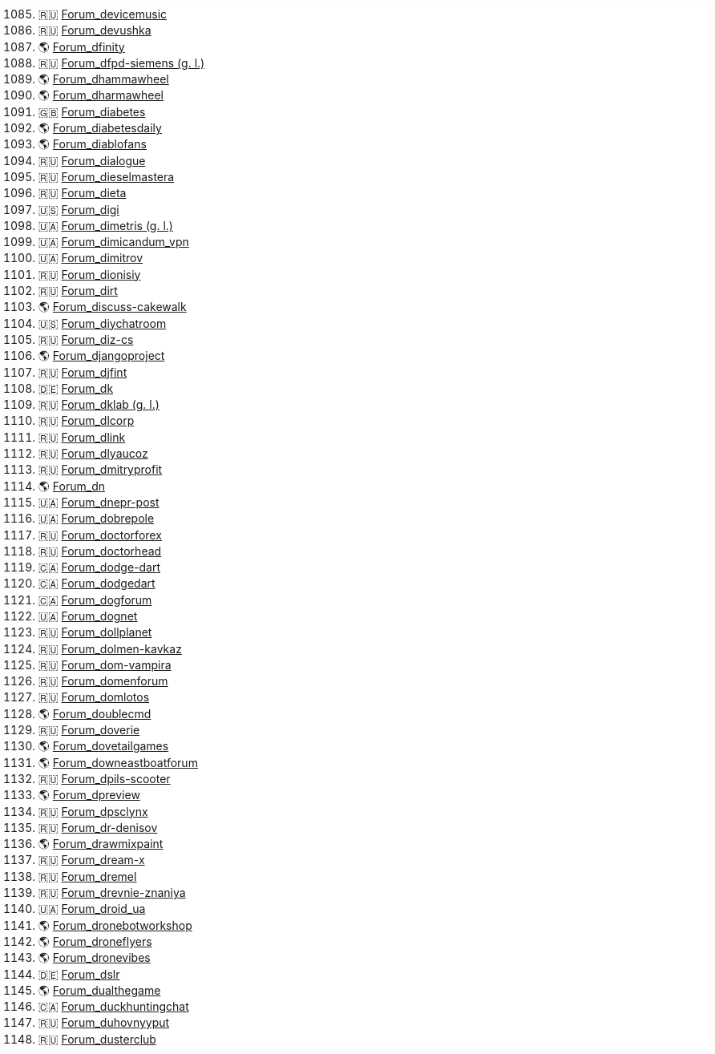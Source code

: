 1085. 🇷🇺 [Forum_devicemusic](http://devicemusic.ucoz.ru/)
1086. 🇷🇺 [Forum_devushka](https://devushka.ru/)
1087. 🌎 [Forum_dfinity](https://forum.dfinity.org)
1088. 🇷🇺 [Forum_dfpd-siemens (g. l.)](https://dfpd-forum.siemens.ru)
1089. 🌎 [Forum_dhammawheel](https://www.dhammawheel.com/)
1090. 🌎 [Forum_dharmawheel](https://www.dharmawheel.net)
1091. 🇬🇧 [Forum_diabetes](https://www.diabetes.co.uk)
1092. 🌎 [Forum_diabetesdaily](https://www.diabetesdaily.com)
1093. 🌎 [Forum_diablofans](https://www.diablofans.com)
1094. 🇷🇺 [Forum_dialogue](https://dialogue.moy.su)
1095. 🇷🇺 [Forum_dieselmastera](http://dieselmastera.ru/)
1096. 🇷🇺 [Forum_dieta](https://dieta.ucoz.ru)
1097. 🇺🇸 [Forum_digi](https://forums.digi.com/)
1098. 🇺🇦 [Forum_dimetris (g. l.)](http://dimetris.com.ua)
1099. 🇺🇦 [Forum_dimicandum_vpn](https://dimicandum.at.ua)
1100. 🇺🇦 [Forum_dimitrov](https://dimitrov.ucoz.ua)
1101. 🇷🇺 [Forum_dionisiy](http://dionisiy.ucoz.ru/)
1102. 🇷🇺 [Forum_dirt](https://forum.dirt.ru)
1103. 🌎 [Forum_discuss-cakewalk](https://discuss.cakewalk.com/)
1104. 🇺🇸 [Forum_diychatroom](https://www.diychatroom.com/)
1105. 🇷🇺 [Forum_diz-cs](https://diz-cs.ru/)
1106. 🌎 [Forum_djangoproject](https://forum.djangoproject.co)
1107. 🇷🇺 [Forum_djfint](https://djfint.ucoz.ru)
1108. 🇩🇪 [Forum_dk](https://www.dk-forum.de)
1109. 🇷🇺 [Forum_dklab (g. l.)](http://forum.dklab.ru/)
1110. 🇷🇺 [Forum_dlcorp](https://dlcorp.ucoz.ru)
1111. 🇷🇺 [Forum_dlink](https://forum.dlink.ru)
1112. 🇷🇺 [Forum_dlyaucoz](https://dlyaucoz.3dn.ru)
1113. 🇷🇺 [Forum_dmitryprofit](https://dmitryprofit.ucoz.ru)
1114. 🌎 [Forum_dn](https://www.dnforum.com)
1115. 🇺🇦 [Forum_dnepr-post](https://dnepr-post.at.ua)
1116. 🇺🇦 [Forum_dobrepole](https://www.dobrepole.com.ua)
1117. 🇷🇺 [Forum_doctorforex](https://doctorforex.ucoz.ru)
1118. 🇷🇺 [Forum_doctorhead](https://forum.doctorhead.ru)
1119. 🇨🇦 [Forum_dodge-dart](https://www.dodge-dart.org)
1120. 🇨🇦 [Forum_dodgedart](https://www.dodgedartforumz.com)
1121. 🇨🇦 [Forum_dogforum](https://www.dogforum.com)
1122. 🇺🇦 [Forum_dognet](https://dognet.at.ua)
1123. 🇷🇺 [Forum_dollplanet](http://forum-dollplanet.ru)
1124. 🇷🇺 [Forum_dolmen-kavkaz](https://dolmen-kavkaz.ucoz.ru)
1125. 🇷🇺 [Forum_dom-vampira](https://dom-vampira.ucoz.ru)
1126. 🇷🇺 [Forum_domenforum](https://domenforum.net)
1127. 🇷🇺 [Forum_domlotos](http://domlotos.ru/)
1128. 🌎 [Forum_doublecmd](https://doublecmd.h1n.ru)
1129. 🇷🇺 [Forum_doverie](https://doverie.ucoz.com)
1130. 🌎 [Forum_dovetailgames](https://forums.dovetailgames.com)
1131. 🌎 [Forum_downeastboatforum](https://downeastboatforum.com)
1132. 🇷🇺 [Forum_dpils-scooter](http://dpils-scooter.ucoz.lv)
1133. 🌎 [Forum_dpreview](https://www.dpreview.com)
1134. 🇷🇺 [Forum_dpsclynx](https://forum.dpsclynx.ru)
1135. 🇷🇺 [Forum_dr-denisov](https://www.dr-denisov.ru)
1136. 🌎 [Forum_drawmixpaint](https://forum.drawmixpaint.com)
1137. 🇷🇺 [Forum_dream-x](https://dream-x.ru)
1138. 🇷🇺 [Forum_dremel](https://dremel.do.am/)
1139. 🇷🇺 [Forum_drevnie-znaniya](https://drevnie-znaniya.ucoz.ru)
1140. 🇺🇦 [Forum_droid_ua](https://droid.at.ua)
1141. 🌎 [Forum_dronebotworkshop](https://forum.dronebotworkshop.com)
1142. 🌎 [Forum_droneflyers](https://www.droneflyers.com)
1143. 🌎 [Forum_dronevibes](https://www.dronevibes.com)
1144. 🇩🇪 [Forum_dslr](https://www.dslr-forum.de)
1145. 🌎 [Forum_dualthegame](https://board.dualthegame.com)
1146. 🇨🇦 [Forum_duckhuntingchat](https://www.duckhuntingchat.com)
1147. 🇷🇺 [Forum_duhovnyyput](https://duhovnyyput.ucoz.com)
1148. 🇷🇺 [Forum_dusterclub](http://forum.dusterclub.ru)